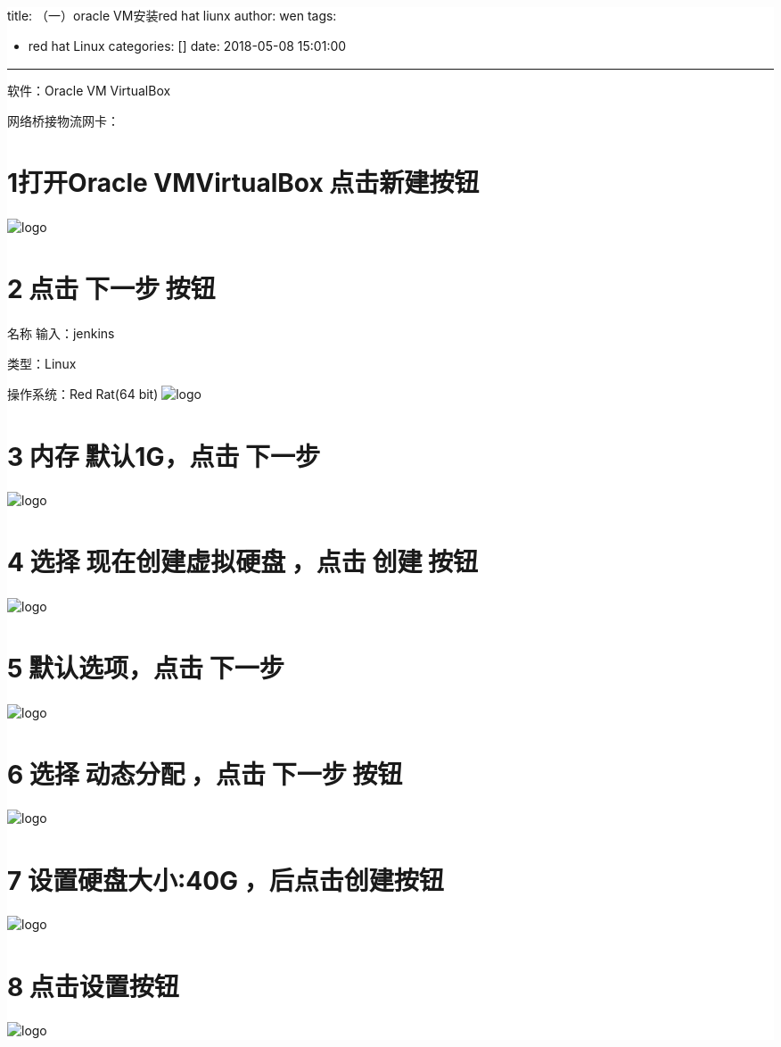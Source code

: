 title: （一）oracle VM安装red hat liunx
author: wen
tags:
  - red hat Linux
categories: []
date: 2018-05-08 15:01:00
---
软件：Oracle VM VirtualBox

网络桥接物流网卡：

# 1打开Oracle VMVirtualBox 点击新建按钮
![logo](）oracle-VM安装red-hat-liunx/11278290-8cae3ccf049eb036.png)
# 2 点击 下一步 按钮
名称 输入：jenkins

类型：Linux

操作系统：Red Rat(64 bit)
![logo](）oracle-VM安装red-hat-liunx/11278290-d23c40773d84371f.png)

# 3 内存 默认1G，点击 下一步
![logo](）oracle-VM安装red-hat-liunx/11278290-22f082cba471a8bb.png)

# 4 选择 现在创建虚拟硬盘 ，点击 创建 按钮
![logo](）oracle-VM安装red-hat-liunx/11278290-6a1302edff3ebf2e.png)

# 5 默认选项，点击 下一步
![logo](）oracle-VM安装red-hat-liunx/11278290-8baeb9eb905c71a2.png)

# 6 选择 动态分配 ，点击 下一步 按钮
![logo](）oracle-VM安装red-hat-liunx/11278290-7adf8cc44c0ee846.png)

# 7  设置硬盘大小:40G ，后点击创建按钮
![logo](）oracle-VM安装red-hat-liunx/11278290-4e335970ba06000f.png)

# 8 点击设置按钮
![logo](）oracle-VM安装red-hat-liunx/11278290-f9a8280cb4192f6b.png)

